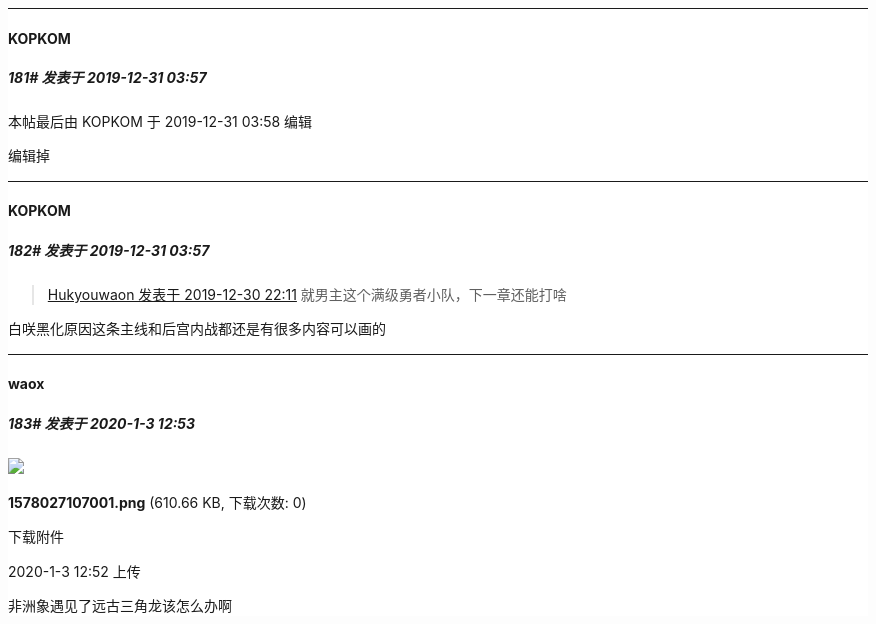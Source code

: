 





-----

####  KOPKOM  
##### 181#       发表于 2019-12-31 03:57



 本帖最后由 KOPKOM 于 2019-12-31 03:58 编辑 

编辑掉







-----

####  KOPKOM  
##### 182#       发表于 2019-12-31 03:57



<blockquote><a href="httphttps://bbs.saraba1st.com/2b/forum.php?mod=redirect&amp;goto=findpost&amp;pid=46038617&amp;ptid=1819120" target="_blank">Hukyouwaon 发表于 2019-12-30 22:11</a>
就男主这个满级勇者小队，下一章还能打啥</blockquote>
白咲黑化原因这条主线和后宫内战都还是有很多内容可以画的







-----

####  waox  
##### 183#       发表于 2020-1-3 12:53




<img src="https://img.saraba1st.com/forum/202001/03/125256e714gszpq7r7qnq1.png" referrerpolicy="no-referrer">


<strong>1578027107001.png</strong> (610.66 KB, 下载次数: 0)

下载附件

2020-1-3 12:52 上传







非洲象遇见了远古三角龙该怎么办啊




